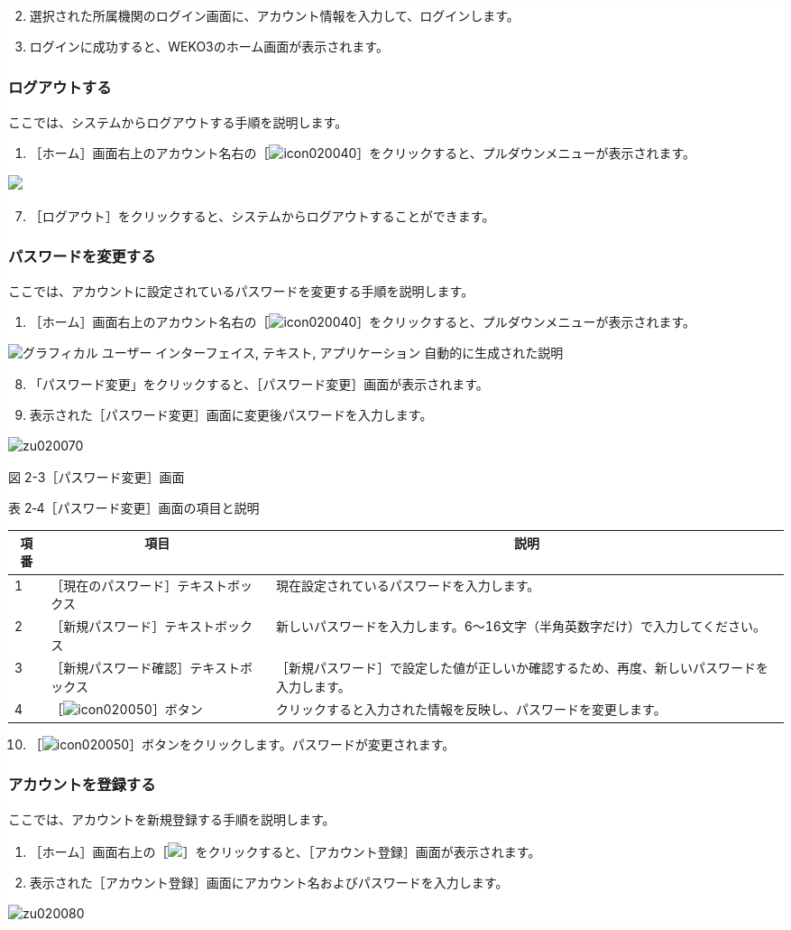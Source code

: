 </tbody>
</table>

2)  選択された所属機関のログイン画面に、アカウント情報を入力して、ログインします。

3)  ログインに成功すると、WEKO3のホーム画面が表示されます。

### ログアウトする

ここでは、システムからログアウトする手順を説明します。

1.  ［ホーム］画面右上のアカウント名右の［![icon020040](media/media/image24.png)］をクリックすると、プルダウンメニューが表示されます。

![](media/media/image25.png)

7.  ［ログアウト］をクリックすると、システムからログアウトすることができます。

### パスワードを変更する

ここでは、アカウントに設定されているパスワードを変更する手順を説明します。

1.  ［ホーム］画面右上のアカウント名右の［![icon020040](media/media/image24.png)］をクリックすると、プルダウンメニューが表示されます。

![グラフィカル ユーザー インターフェイス, テキスト, アプリケーション 自動的に生成された説明](media/media/image26.png)

8.  「パスワード変更」をクリックすると、［パスワード変更］画面が表示されます。

9.  表示された［パスワード変更］画面に変更後パスワードを入力します。

![zu020070](media/media/image27.png)

図 2-3［パスワード変更］画面

表 2‑4［パスワード変更］画面の項目と説明

| 項番 | 項目                                          | 説明                                            |
| -- | ------------------------------------------- | --------------------------------------------- |
| 1  | ［現在のパスワード］テキストボックス                          | 現在設定されているパスワードを入力します。                         |
| 2  | ［新規パスワード］テキストボックス                           | 新しいパスワードを入力します。6～16文字（半角英数字だけ）で入力してください。      |
| 3  | ［新規パスワード確認］テキストボックス                         | ［新規パスワード］で設定した値が正しいか確認するため、再度、新しいパスワードを入力します。 |
| 4  | ［![icon020050](media/media/image28.png)］ボタン | クリックすると入力された情報を反映し、パスワードを変更します。               |

10. ［![icon020050](media/media/image28.png)］ボタンをクリックします。パスワードが変更されます。

### アカウントを登録する

ここでは、アカウントを新規登録する手順を説明します。

1.  ［ホーム］画面右上の［![](media/media/image29.png)］をクリックすると、［アカウント登録］画面が表示されます。



11. 表示された［アカウント登録］画面にアカウント名およびパスワードを入力します。

![zu020080](media/media/image30.png)
